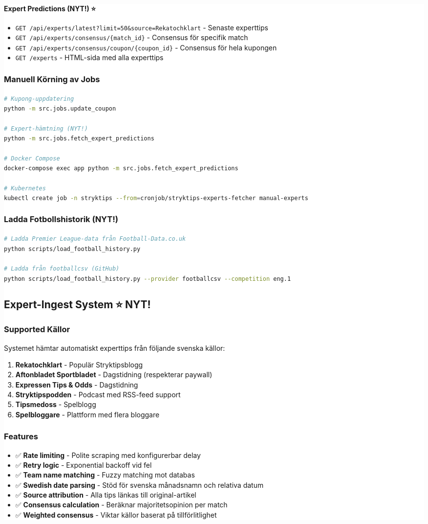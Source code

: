 #### Expert Predictions (NYT!) ⭐
- `GET /api/experts/latest?limit=50&source=Rekatochklart` - Senaste experttips
- `GET /api/experts/consensus/{match_id}` - Consensus för specifik match
- `GET /api/experts/consensus/coupon/{coupon_id}` - Consensus för hela kupongen
- `GET /experts` - HTML-sida med alla experttips

### Manuell Körning av Jobs

```bash
# Kupong-uppdatering
python -m src.jobs.update_coupon

# Expert-hämtning (NYT!)
python -m src.jobs.fetch_expert_predictions

# Docker Compose
docker-compose exec app python -m src.jobs.fetch_expert_predictions

# Kubernetes
kubectl create job -n stryktips --from=cronjob/stryktips-experts-fetcher manual-experts
```

### Ladda Fotbollshistorik (NYT!)

```bash
# Ladda Premier League-data från Football-Data.co.uk
python scripts/load_football_history.py

# Ladda från footballcsv (GitHub)
python scripts/load_football_history.py --provider footballcsv --competition eng.1
```

## Expert-Ingest System ⭐ NYT!

### Supported Källor

Systemet hämtar automatiskt experttips från följande svenska källor:

1. **Rekatochklart** - Populär Stryktipsblogg
2. **Aftonbladet Sportbladet** - Dagstidning (respekterar paywall)
3. **Expressen Tips & Odds** - Dagstidning
4. **Stryktipspodden** - Podcast med RSS-feed support
5. **Tipsmedoss** - Spelblogg
6. **Spelbloggare** - Plattform med flera bloggare

### Features

- ✅ **Rate limiting** - Polite scraping med konfigurerbar delay
- ✅ **Retry logic** - Exponential backoff vid fel
- ✅ **Team name matching** - Fuzzy matching mot databas
- ✅ **Swedish date parsing** - Stöd för svenska månadsnamn och relativa datum
- ✅ **Source attribution** - Alla tips länkas till original-artikel
- ✅ **Consensus calculation** - Beräknar majoritetsopinion per match
- ✅ **Weighted consensus** - Viktar källor baserat på tillförlitlighet
